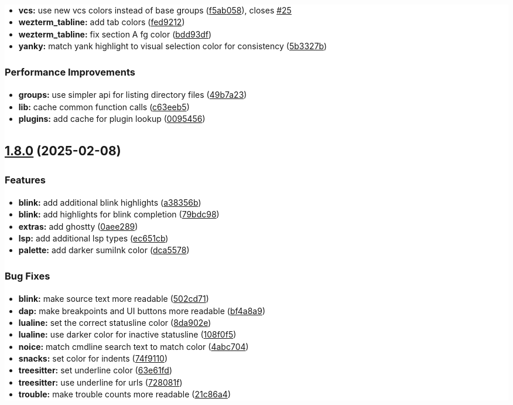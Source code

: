 * **vcs:** use new vcs colors instead of base groups ([f5ab058](https://github.com/thesimonho/kanagawa-paper.nvim/commit/f5ab058de5b9b7020a10cf4646c48f29131ae4e4)), closes [#25](https://github.com/thesimonho/kanagawa-paper.nvim/issues/25)
* **wezterm_tabline:** add tab colors ([fed9212](https://github.com/thesimonho/kanagawa-paper.nvim/commit/fed9212989af02884cb5815c11c672ecc51aa195))
* **wezterm_tabline:** fix section A fg color ([bdd93df](https://github.com/thesimonho/kanagawa-paper.nvim/commit/bdd93df0f430f938cd62f740e283d41e71f25591))
* **yanky:** match yank highlight to visual selection color for consistency ([5b3327b](https://github.com/thesimonho/kanagawa-paper.nvim/commit/5b3327b91cc11fa94a949300fc4a1391eaf956d6))


### Performance Improvements

* **groups:** use simpler api for listing directory files ([49b7a23](https://github.com/thesimonho/kanagawa-paper.nvim/commit/49b7a23197157c2122030acfa711187d886f36c1))
* **lib:** cache common function calls ([c63eeb5](https://github.com/thesimonho/kanagawa-paper.nvim/commit/c63eeb54c127e2cc08c9b0801a23361442a12fd1))
* **plugins:** add cache for plugin lookup ([0095456](https://github.com/thesimonho/kanagawa-paper.nvim/commit/0095456027c0474f0659b8c669ba4c7e6ce7b971))

## [1.8.0](https://github.com/thesimonho/kanagawa-paper.nvim/compare/v1.7.0...v1.8.0) (2025-02-08)


### Features

* **blink:** add additional blink highlights ([a38356b](https://github.com/thesimonho/kanagawa-paper.nvim/commit/a38356b6520fadd710116352e9e98406c9e171c1))
* **blink:** add highlights for blink completion ([79bdc98](https://github.com/thesimonho/kanagawa-paper.nvim/commit/79bdc98ffdadaf5a9536a6fa108d3fcb235228ed))
* **extras:** add ghostty ([0aee289](https://github.com/thesimonho/kanagawa-paper.nvim/commit/0aee2893f0178fb7078b4c6e51fd780d64b046d4))
* **lsp:** add additional lsp types ([ec651cb](https://github.com/thesimonho/kanagawa-paper.nvim/commit/ec651cb118a2e5671b1f148a9e432f09e7bda7c3))
* **palette:** add darker sumiInk color ([dca5578](https://github.com/thesimonho/kanagawa-paper.nvim/commit/dca55783f2e4b847ba064370c61d877fd0a62cde))


### Bug Fixes

* **blink:** make source text more readable ([502cd71](https://github.com/thesimonho/kanagawa-paper.nvim/commit/502cd718eec01bb9fd6cbbd12bc6508f07ce1312))
* **dap:** make breakpoints and UI buttons more readable ([bf4a8a9](https://github.com/thesimonho/kanagawa-paper.nvim/commit/bf4a8a986cbc8f5c193adb2ed0cd2970f672040f))
* **lualine:** set the correct statusline color ([8da902e](https://github.com/thesimonho/kanagawa-paper.nvim/commit/8da902efd40818ec96d6881597efb60222a1c469))
* **lualine:** use darker color for inactive statusline ([108f0f5](https://github.com/thesimonho/kanagawa-paper.nvim/commit/108f0f52539a8c068796f277d1219f3d89a80960))
* **noice:** match cmdline search text to match color ([4abc704](https://github.com/thesimonho/kanagawa-paper.nvim/commit/4abc704f0f1ab68c8e10e5169ea7c4676b3adadf))
* **snacks:** set color for indents ([74f9110](https://github.com/thesimonho/kanagawa-paper.nvim/commit/74f911042c9901d8556fa7a5093912126cb3db2a))
* **treesitter:** set underline color ([63e61fd](https://github.com/thesimonho/kanagawa-paper.nvim/commit/63e61fdc784dc5a13e2301a60d354a0ce58a0096))
* **treesitter:** use underline for urls ([728081f](https://github.com/thesimonho/kanagawa-paper.nvim/commit/728081fe096c645a937a7784e6cbf73ec1b97d83))
* **trouble:** make trouble counts more readable ([21c86a4](https://github.com/thesimonho/kanagawa-paper.nvim/commit/21c86a44e7294526d4f65394c997b5c60280ea73))
